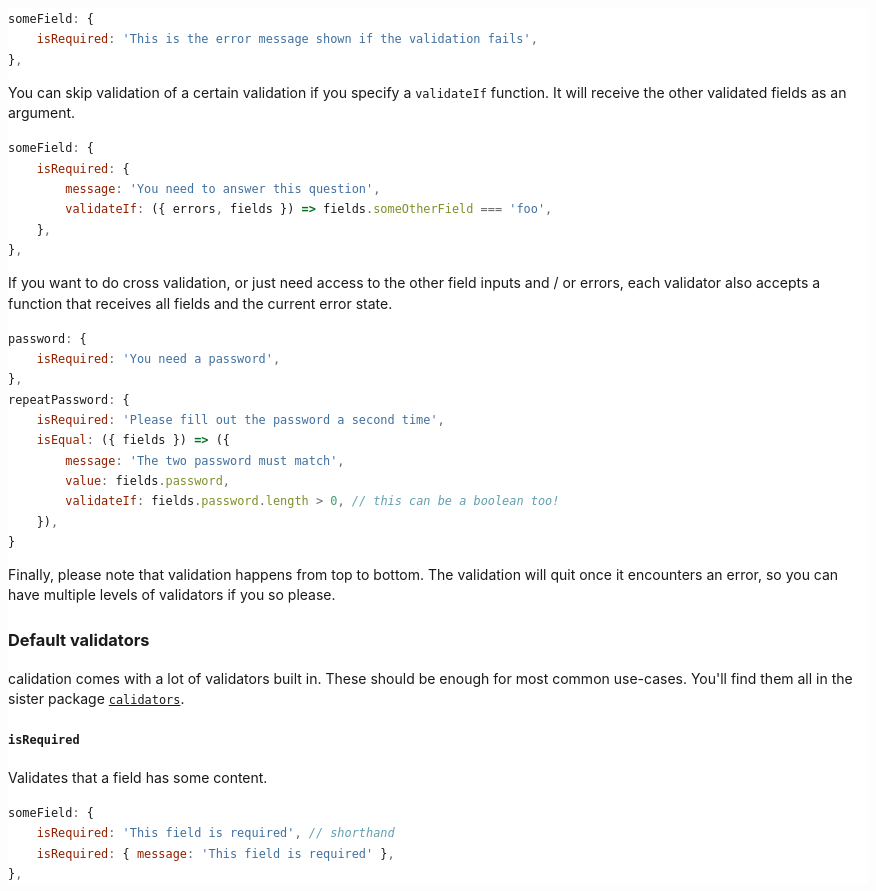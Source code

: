 ```js
someField: {
    isRequired: 'This is the error message shown if the validation fails',
},
```

You can skip validation of a certain validation if you specify a `validateIf`
function. It will receive the other validated fields as an argument.

```js
someField: {
    isRequired: {
        message: 'You need to answer this question',
        validateIf: ({ errors, fields }) => fields.someOtherField === 'foo',
    },
},
```

If you want to do cross validation, or just need access to the other field inputs and / or errors, each validator also
accepts a function that receives all fields and the current error state.

```js
password: {
    isRequired: 'You need a password',
},
repeatPassword: {
    isRequired: 'Please fill out the password a second time',
    isEqual: ({ fields }) => ({
        message: 'The two password must match',
        value: fields.password,
        validateIf: fields.password.length > 0, // this can be a boolean too!
    }),
}
```

Finally, please note that validation happens from top to bottom. The validation
will quit once it encounters an error, so you can have multiple levels of
validators if you so please.

### Default validators

calidation comes with a lot of validators built in. These should be enough for
most common use-cases. You'll find them all in the sister package
[`calidators`](https://github.com/selbekk/calidators).

#### `isRequired`

Validates that a field has some content.

```js
someField: {
    isRequired: 'This field is required', // shorthand
    isRequired: { message: 'This field is required' },
},
```
